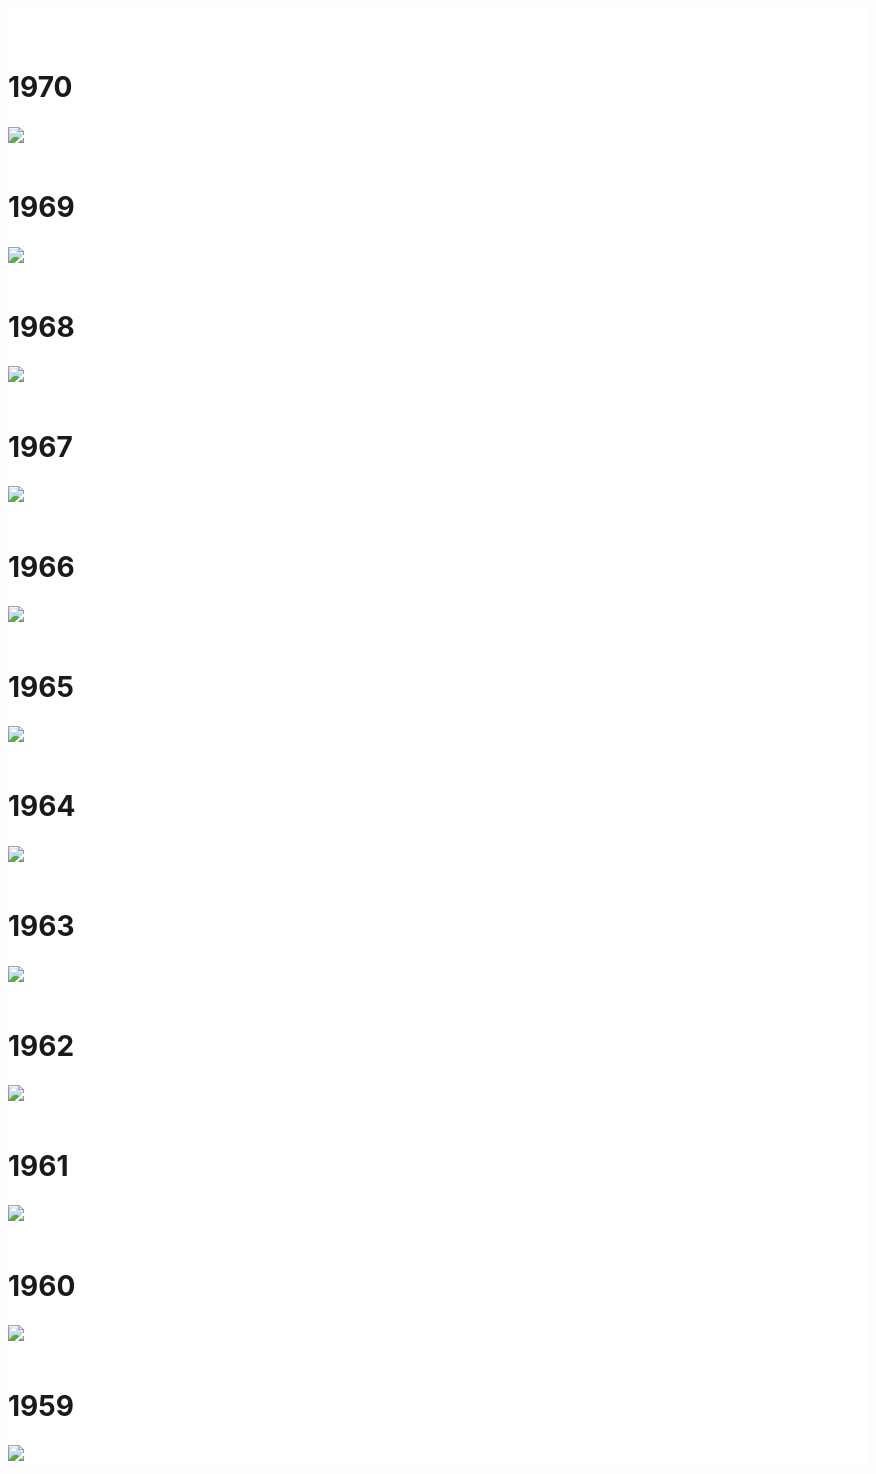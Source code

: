 <br>
<h1> 1970 </h1>
<img src="./figs/T2m_Sigy-le-Châtel_1970.png" width="1200">
<br>
<h1> 1969 </h1>
<img src="./figs/T2m_Sigy-le-Châtel_1969.png" width="1200">
<br>
<h1> 1968 </h1>
<img src="./figs/T2m_Sigy-le-Châtel_1968.png" width="1200">
<br>
<h1> 1967 </h1>
<img src="./figs/T2m_Sigy-le-Châtel_1967.png" width="1200">
<br>
<h1> 1966 </h1>
<img src="./figs/T2m_Sigy-le-Châtel_1966.png" width="1200">
<br>
<h1> 1965 </h1>
<img src="./figs/T2m_Sigy-le-Châtel_1965.png" width="1200">
<br>
<h1> 1964 </h1>
<img src="./figs/T2m_Sigy-le-Châtel_1964.png" width="1200">
<br>
<h1> 1963 </h1>
<img src="./figs/T2m_Sigy-le-Châtel_1963.png" width="1200">
<br>
<h1> 1962 </h1>
<img src="./figs/T2m_Sigy-le-Châtel_1962.png" width="1200">
<br>
<h1> 1961 </h1>
<img src="./figs/T2m_Sigy-le-Châtel_1961.png" width="1200">
<br>
<h1> 1960 </h1>
<img src="./figs/T2m_Sigy-le-Châtel_1960.png" width="1200">
<br>
<h1> 1959 </h1>
<img src="./figs/T2m_Sigy-le-Châtel_1959.png" width="1200">
<br>
</p>
